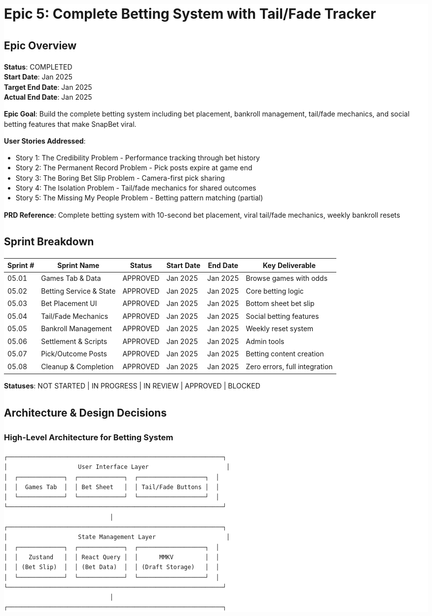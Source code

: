 # Epic 5: Complete Betting System with Tail/Fade Tracker

## Epic Overview

**Status**: COMPLETED  
**Start Date**: Jan 2025  
**Target End Date**: Jan 2025  
**Actual End Date**: Jan 2025

**Epic Goal**: Build the complete betting system including bet placement, bankroll management, tail/fade mechanics, and social betting features that make SnapBet viral.

**User Stories Addressed**:
- Story 1: The Credibility Problem - Performance tracking through bet history
- Story 2: The Permanent Record Problem - Pick posts expire at game end
- Story 3: The Boring Bet Slip Problem - Camera-first pick sharing
- Story 4: The Isolation Problem - Tail/fade mechanics for shared outcomes
- Story 5: The Missing My People Problem - Betting pattern matching (partial)

**PRD Reference**: Complete betting system with 10-second bet placement, viral tail/fade mechanics, weekly bankroll resets

## Sprint Breakdown

| Sprint # | Sprint Name | Status | Start Date | End Date | Key Deliverable |
|----------|-------------|--------|------------|----------|-----------------|
| 05.01 | Games Tab & Data | APPROVED | Jan 2025 | Jan 2025 | Browse games with odds |
| 05.02 | Betting Service & State | APPROVED | Jan 2025 | Jan 2025 | Core betting logic |
| 05.03 | Bet Placement UI | APPROVED | Jan 2025 | Jan 2025 | Bottom sheet bet slip |
| 05.04 | Tail/Fade Mechanics | APPROVED | Jan 2025 | Jan 2025 | Social betting features |
| 05.05 | Bankroll Management | APPROVED | Jan 2025 | Jan 2025 | Weekly reset system |
| 05.06 | Settlement & Scripts | APPROVED | Jan 2025 | Jan 2025 | Admin tools |
| 05.07 | Pick/Outcome Posts | APPROVED | Jan 2025 | Jan 2025 | Betting content creation |
| 05.08 | Cleanup & Completion | APPROVED | Jan 2025 | Jan 2025 | Zero errors, full integration |

**Statuses**: NOT STARTED | IN PROGRESS | IN REVIEW | APPROVED | BLOCKED

## Architecture & Design Decisions

### High-Level Architecture for Betting System

```
┌─────────────────────────────────────────────────────────────┐
│                    User Interface Layer                      │
│  ┌─────────────┐  ┌─────────────┐  ┌───────────────────┐  │
│  │  Games Tab  │  │ Bet Sheet   │  │ Tail/Fade Buttons │  │
│  └─────────────┘  └─────────────┘  └───────────────────┘  │
└─────────────────────────────────────────────────────────────┘
                              │
┌─────────────────────────────────────────────────────────────┐
│                    State Management Layer                    │
│  ┌─────────────┐  ┌─────────────┐  ┌───────────────────┐  │
│  │   Zustand   │  │ React Query │  │      MMKV         │  │
│  │ (Bet Slip)  │  │ (Bet Data)  │  │ (Draft Storage)   │  │
│  └─────────────┘  └─────────────┘  └───────────────────┘  │
└─────────────────────────────────────────────────────────────┘
                              │
┌─────────────────────────────────────────────────────────────┐
```
